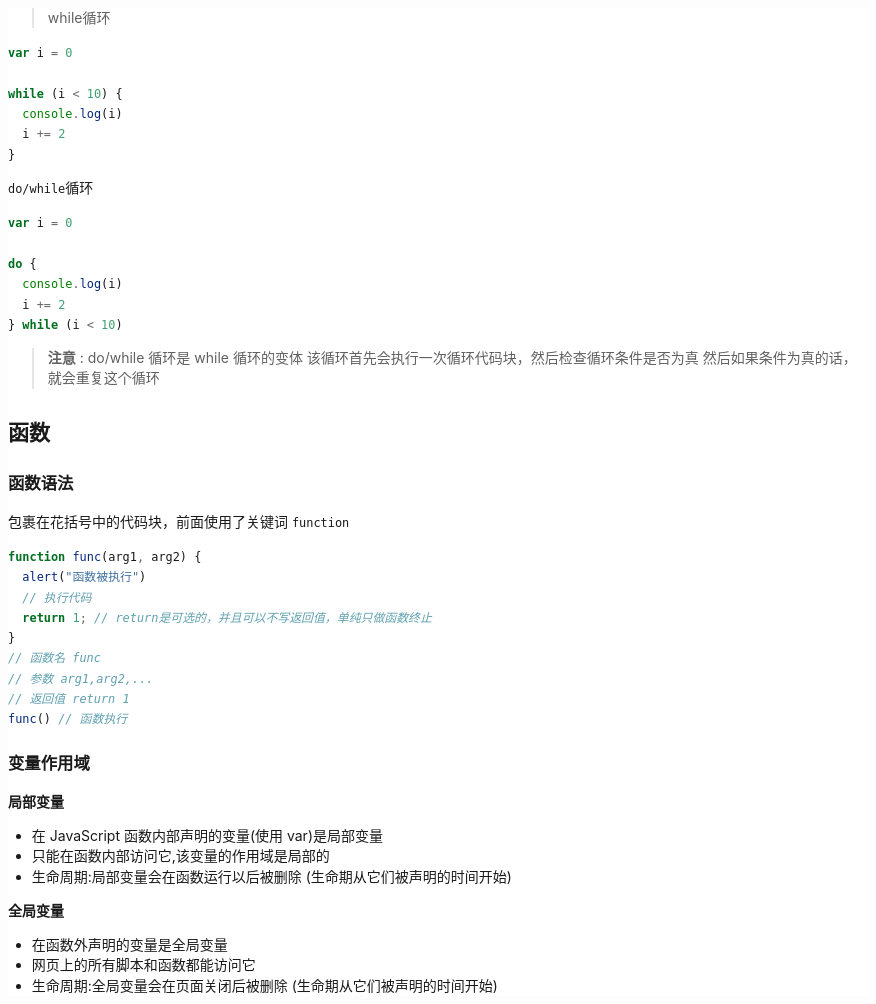 > while循环

```javascript
var i = 0

while (i < 10) {
  console.log(i)
  i += 2
}
```

`do/while`循环

```javascript
var i = 0

do {
  console.log(i)
  i += 2
} while (i < 10)
```

> **注意** :
> do/while 循环是 while 循环的变体 该循环首先会执行一次循环代码块，然后检查循环条件是否为真 然后如果条件为真的话，就会重复这个循环

## 函数

### 函数语法

包裹在花括号中的代码块，前面使用了关键词 `function`

```javascript
function func(arg1, arg2) {
  alert("函数被执行")
  // 执行代码
  return 1; // return是可选的，并且可以不写返回值，单纯只做函数终止
}
// 函数名 func
// 参数 arg1,arg2,... 
// 返回值 return 1 
func() // 函数执行
```

### 变量作用域

**局部变量**

- 在 JavaScript 函数内部声明的变量(使用 var)是局部变量
- 只能在函数内部访问它,该变量的作用域是局部的
- 生命周期:局部变量会在函数运行以后被删除 (生命期从它们被声明的时间开始)

**全局变量**

- 在函数外声明的变量是全局变量
- 网页上的所有脚本和函数都能访问它
- 生命周期:全局变量会在页面关闭后被删除 (生命期从它们被声明的时间开始)
